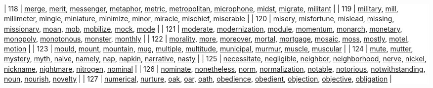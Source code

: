 |  118  |                              [merge](http://www.xianglesong.com/word/merge), [merit](http://www.xianglesong.com/word/merit), [messenger](http://www.xianglesong.com/word/messenger), [metaphor](http://www.xianglesong.com/word/metaphor), [metric](http://www.xianglesong.com/word/metric), [metropolitan](http://www.xianglesong.com/word/metropolitan), [microphone](http://www.xianglesong.com/word/microphone), [midst](http://www.xianglesong.com/word/midst), [migrate](http://www.xianglesong.com/word/migrate), [militant](http://www.xianglesong.com/word/militant)                              |
|  119  |                               [military](http://www.xianglesong.com/word/military), [mill](http://www.xianglesong.com/word/mill), [millimeter](http://www.xianglesong.com/word/millimeter), [mingle](http://www.xianglesong.com/word/mingle), [miniature](http://www.xianglesong.com/word/miniature), [minimize](http://www.xianglesong.com/word/minimize), [minor](http://www.xianglesong.com/word/minor), [miracle](http://www.xianglesong.com/word/miracle), [mischief](http://www.xianglesong.com/word/mischief), [miserable](http://www.xianglesong.com/word/miserable)                               |
|  120  |                                          [misery](http://www.xianglesong.com/word/misery), [misfortune](http://www.xianglesong.com/word/misfortune), [mislead](http://www.xianglesong.com/word/mislead), [missing](http://www.xianglesong.com/word/missing), [missionary](http://www.xianglesong.com/word/missionary), [moan](http://www.xianglesong.com/word/moan), [mob](http://www.xianglesong.com/word/mob), [mobilize](http://www.xianglesong.com/word/mobilize), [mock](http://www.xianglesong.com/word/mock), [mode](http://www.xianglesong.com/word/mode)                                          |
|  121  |                       [moderate](http://www.xianglesong.com/word/moderate), [modernization](http://www.xianglesong.com/word/modernization), [module](http://www.xianglesong.com/word/module), [momentum](http://www.xianglesong.com/word/momentum), [monarch](http://www.xianglesong.com/word/monarch), [monetary](http://www.xianglesong.com/word/monetary), [monopoly](http://www.xianglesong.com/word/monopoly), [monotonous](http://www.xianglesong.com/word/monotonous), [monster](http://www.xianglesong.com/word/monster), [monthly](http://www.xianglesong.com/word/monthly)                       |
|  122  |                                            [morality](http://www.xianglesong.com/word/morality), [more](http://www.xianglesong.com/word/more), [moreover](http://www.xianglesong.com/word/moreover), [mortal](http://www.xianglesong.com/word/mortal), [mortgage](http://www.xianglesong.com/word/mortgage), [mosaic](http://www.xianglesong.com/word/mosaic), [moss](http://www.xianglesong.com/word/moss), [mostly](http://www.xianglesong.com/word/mostly), [motel](http://www.xianglesong.com/word/motel), [motion](http://www.xianglesong.com/word/motion)                                            |
|  123  |                                      [mould](http://www.xianglesong.com/word/mould), [mount](http://www.xianglesong.com/word/mount), [mountain](http://www.xianglesong.com/word/mountain), [mug](http://www.xianglesong.com/word/mug), [multiple](http://www.xianglesong.com/word/multiple), [multitude](http://www.xianglesong.com/word/multitude), [municipal](http://www.xianglesong.com/word/municipal), [murmur](http://www.xianglesong.com/word/murmur), [muscle](http://www.xianglesong.com/word/muscle), [muscular](http://www.xianglesong.com/word/muscular)                                      |
|  124  |                                                  [mute](http://www.xianglesong.com/word/mute), [mutter](http://www.xianglesong.com/word/mutter), [mystery](http://www.xianglesong.com/word/mystery), [myth](http://www.xianglesong.com/word/myth), [naive](http://www.xianglesong.com/word/naive), [namely](http://www.xianglesong.com/word/namely), [nap](http://www.xianglesong.com/word/nap), [napkin](http://www.xianglesong.com/word/napkin), [narrative](http://www.xianglesong.com/word/narrative), [nasty](http://www.xianglesong.com/word/nasty)                                                  |
|  125  |                     [necessitate](http://www.xianglesong.com/word/necessitate), [negligible](http://www.xianglesong.com/word/negligible), [neighbor](http://www.xianglesong.com/word/neighbor), [neighborhood](http://www.xianglesong.com/word/neighborhood), [nerve](http://www.xianglesong.com/word/nerve), [nickel](http://www.xianglesong.com/word/nickel), [nickname](http://www.xianglesong.com/word/nickname), [nightmare](http://www.xianglesong.com/word/nightmare), [nitrogen](http://www.xianglesong.com/word/nitrogen), [nominal](http://www.xianglesong.com/word/nominal)                     |
|  126  |                    [nominate](http://www.xianglesong.com/word/nominate), [nonetheless](http://www.xianglesong.com/word/nonetheless), [norm](http://www.xianglesong.com/word/norm), [normalization](http://www.xianglesong.com/word/normalization), [notable](http://www.xianglesong.com/word/notable), [notorious](http://www.xianglesong.com/word/notorious), [notwithstanding](http://www.xianglesong.com/word/notwithstanding), [noun](http://www.xianglesong.com/word/noun), [nourish](http://www.xianglesong.com/word/nourish), [novelty](http://www.xianglesong.com/word/novelty)                    |
|  127  |                                  [numerical](http://www.xianglesong.com/word/numerical), [nurture](http://www.xianglesong.com/word/nurture), [oak](http://www.xianglesong.com/word/oak), [oar](http://www.xianglesong.com/word/oar), [oath](http://www.xianglesong.com/word/oath), [obedience](http://www.xianglesong.com/word/obedience), [obedient](http://www.xianglesong.com/word/obedient), [objection](http://www.xianglesong.com/word/objection), [objective](http://www.xianglesong.com/word/objective), [obligation](http://www.xianglesong.com/word/obligation)                                  |